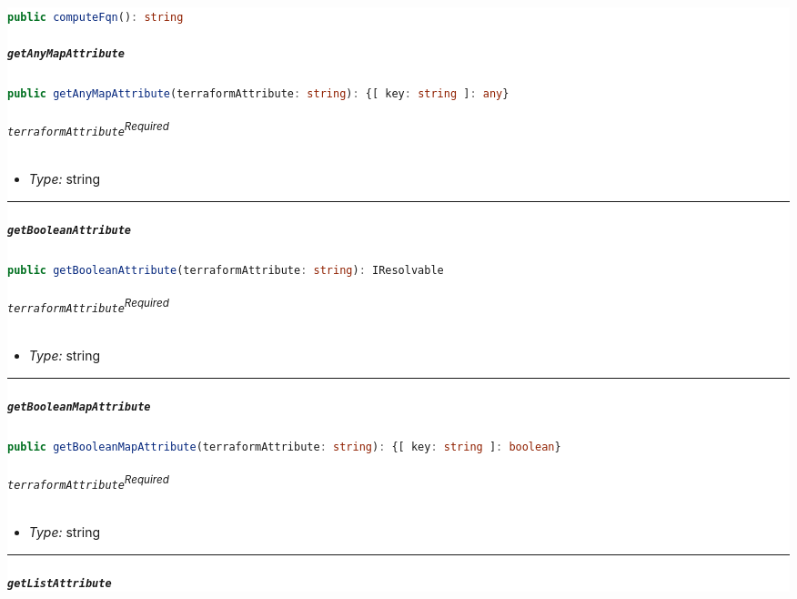 ```typescript
public computeFqn(): string
```

##### `getAnyMapAttribute` <a name="getAnyMapAttribute" id="@cdktf/provider-upcloud.storage.StorageBackupRuleOutputReference.getAnyMapAttribute"></a>

```typescript
public getAnyMapAttribute(terraformAttribute: string): {[ key: string ]: any}
```

###### `terraformAttribute`<sup>Required</sup> <a name="terraformAttribute" id="@cdktf/provider-upcloud.storage.StorageBackupRuleOutputReference.getAnyMapAttribute.parameter.terraformAttribute"></a>

- *Type:* string

---

##### `getBooleanAttribute` <a name="getBooleanAttribute" id="@cdktf/provider-upcloud.storage.StorageBackupRuleOutputReference.getBooleanAttribute"></a>

```typescript
public getBooleanAttribute(terraformAttribute: string): IResolvable
```

###### `terraformAttribute`<sup>Required</sup> <a name="terraformAttribute" id="@cdktf/provider-upcloud.storage.StorageBackupRuleOutputReference.getBooleanAttribute.parameter.terraformAttribute"></a>

- *Type:* string

---

##### `getBooleanMapAttribute` <a name="getBooleanMapAttribute" id="@cdktf/provider-upcloud.storage.StorageBackupRuleOutputReference.getBooleanMapAttribute"></a>

```typescript
public getBooleanMapAttribute(terraformAttribute: string): {[ key: string ]: boolean}
```

###### `terraformAttribute`<sup>Required</sup> <a name="terraformAttribute" id="@cdktf/provider-upcloud.storage.StorageBackupRuleOutputReference.getBooleanMapAttribute.parameter.terraformAttribute"></a>

- *Type:* string

---

##### `getListAttribute` <a name="getListAttribute" id="@cdktf/provider-upcloud.storage.StorageBackupRuleOutputReference.getListAttribute"></a>
